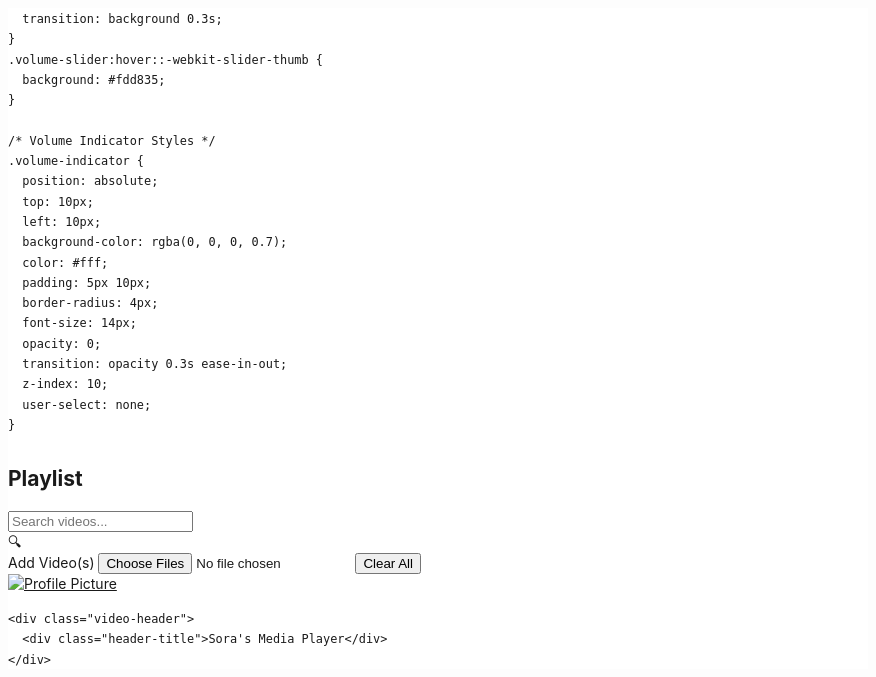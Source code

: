       transition: background 0.3s;
    }
    .volume-slider:hover::-webkit-slider-thumb {
      background: #fdd835;
    }

    /* Volume Indicator Styles */
    .volume-indicator {
      position: absolute;
      top: 10px;
      left: 10px;
      background-color: rgba(0, 0, 0, 0.7);
      color: #fff;
      padding: 5px 10px;
      border-radius: 4px;
      font-size: 14px;
      opacity: 0;
      transition: opacity 0.3s ease-in-out;
      z-index: 10;
      user-select: none;
    }
  </style>
</head>
<body>
  <div class="sidebar" role="complementary" aria-label="Playlist">
    <h2>Playlist</h2>
    <div class="search-container">
      <input type="text" id="searchInput" class="search-input" placeholder="Search videos..." aria-label="Search videos" />
      <div class="search-icon" aria-hidden="true">&#128269;</div>
    </div>
    <div class="playlist" id="playlist" aria-live="polite" aria-relevant="additions removals"></div>
    <div class="upload-container">
      <label for="videoUpload" class="upload-label" title="Select a single or multiple video files to queue">Add Video(s)</label>
      <input type="file" id="videoUpload" accept="video/mp4,video/webm,video/ogg" multiple />
      <button id="clearAllBtn" class="clear-all-button" title="Clear all videos from playlist">Clear All</button>
    </div>
  </div>

  <div class="main-container">
    <div class="profile-container">
      <a href="https://www.instagram.com/rsyd.mp4?utm_source=ig_web_button_share_sheet&igsh=ZDNlZDc0MzIxNw==" target="_blank" title="Visit my profile">
        <img src="profile.jpg" alt="Profile Picture">
      </a>
    </div>

    <div class="video-header">
      <div class="header-title">Sora's Media Player</div>
    </div>
